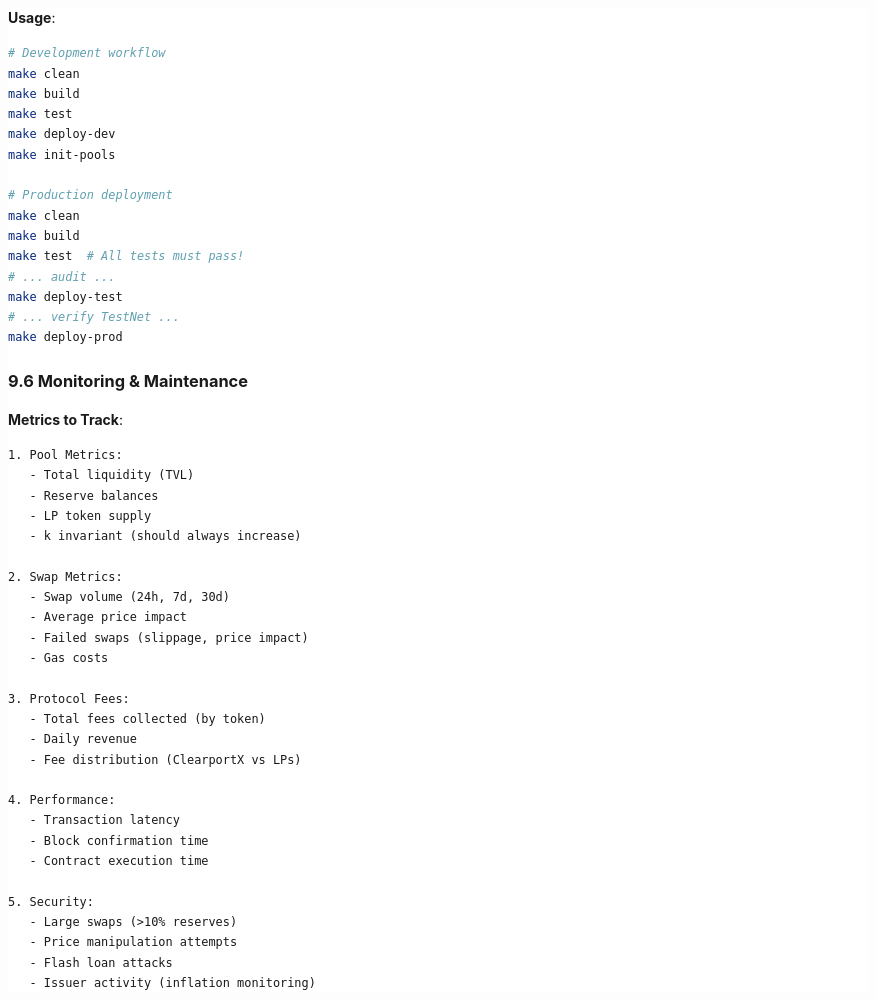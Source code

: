 **Usage**:
```bash
# Development workflow
make clean
make build
make test
make deploy-dev
make init-pools

# Production deployment
make clean
make build
make test  # All tests must pass!
# ... audit ...
make deploy-test
# ... verify TestNet ...
make deploy-prod
```

### 9.6 Monitoring & Maintenance

**Metrics to Track**:
```
1. Pool Metrics:
   - Total liquidity (TVL)
   - Reserve balances
   - LP token supply
   - k invariant (should always increase)

2. Swap Metrics:
   - Swap volume (24h, 7d, 30d)
   - Average price impact
   - Failed swaps (slippage, price impact)
   - Gas costs

3. Protocol Fees:
   - Total fees collected (by token)
   - Daily revenue
   - Fee distribution (ClearportX vs LPs)

4. Performance:
   - Transaction latency
   - Block confirmation time
   - Contract execution time

5. Security:
   - Large swaps (>10% reserves)
   - Price manipulation attempts
   - Flash loan attacks
   - Issuer activity (inflation monitoring)
```
